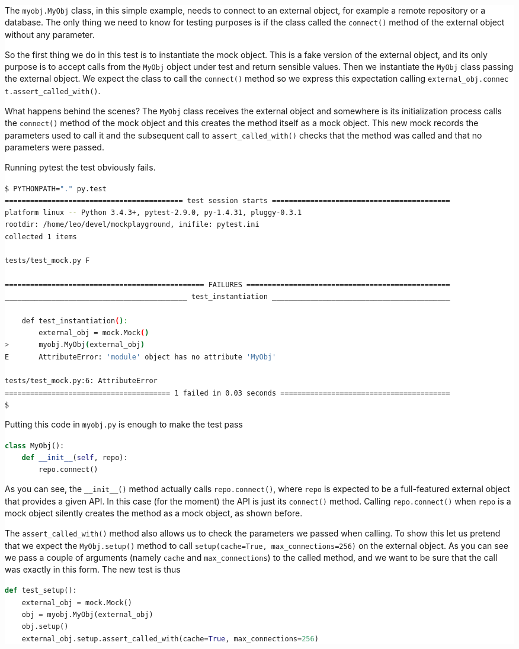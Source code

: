 The `myobj.MyObj` class, in this simple example, needs to connect to an external object, for example a remote repository or a database. The only thing we need to know for testing purposes is if the class called the `connect()` method of the external object without any parameter.

So the first thing we do in this test is to instantiate the mock object. This is a fake version of the external object, and its only purpose is to accept calls from the `MyObj` object under test and return sensible values. Then we instantiate the `MyObj` class passing the external object. We expect the class to call the `connect()` method so we express this expectation calling `external_obj.connect.assert_called_with()`.

What happens behind the scenes? The `MyObj` class receives the external object and somewhere is its initialization process calls the `connect()` method of the mock object and this creates the method itself as a mock object. This new mock records the parameters used to call it and the subsequent call to `assert_called_with()` checks that the method was called and that no parameters were passed.

Running pytest the test obviously fails.
```sh
$ PYTHONPATH="." py.test
========================================== test session starts ==========================================
platform linux -- Python 3.4.3+, pytest-2.9.0, py-1.4.31, pluggy-0.3.1
rootdir: /home/leo/devel/mockplayground, inifile: pytest.ini
collected 1 items 

tests/test_mock.py F

=============================================== FAILURES ================================================
___________________________________________ test_instantiation __________________________________________

    def test_instantiation():
        external_obj = mock.Mock()
>       myobj.MyObj(external_obj)
E       AttributeError: 'module' object has no attribute 'MyObj'

tests/test_mock.py:6: AttributeError
======================================= 1 failed in 0.03 seconds ========================================
$
```

Putting this code in `myobj.py` is enough to make the test pass
```py
class MyObj():
    def __init__(self, repo):
        repo.connect()
```

As you can see, the `__init__()` method actually calls `repo.connect()`, where `repo` is expected to be a full-featured external object that provides a given API. In this case (for the moment) the API is just its `connect()` method. Calling `repo.connect()` when `repo` is a mock object silently creates the method as a mock object, as shown before.

The `assert_called_with()` method also allows us to check the parameters we passed when calling. To show this let us pretend that we expect the `MyObj.setup()` method to call `setup(cache=True, max_connections=256)` on the external object. As you can see we pass a couple of arguments (namely `cache` and `max_connections`) to the called method, and we want to be sure that the call was exactly in this form. The new test is thus
```py
def test_setup():
    external_obj = mock.Mock()
    obj = myobj.MyObj(external_obj)
    obj.setup()
    external_obj.setup.assert_called_with(cache=True, max_connections=256)
```
